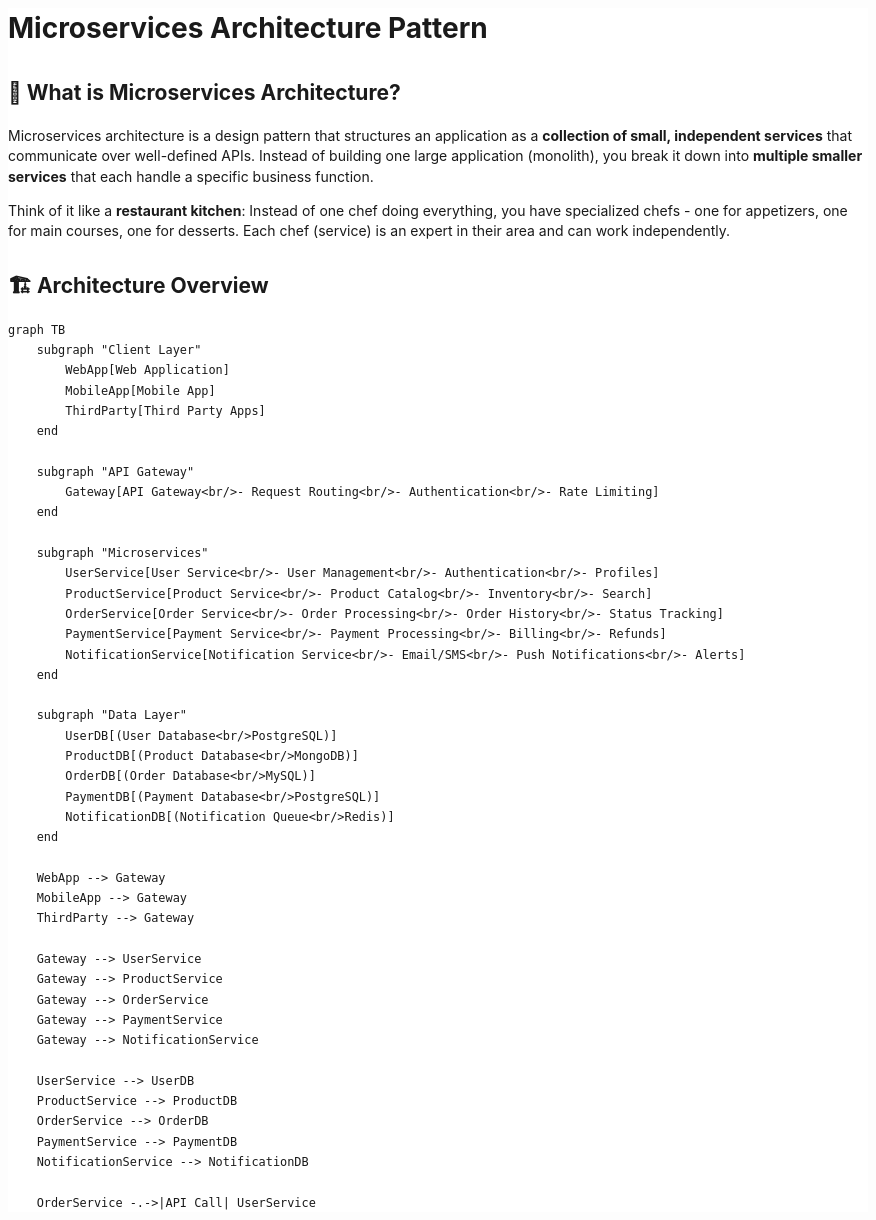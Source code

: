 # Microservices Architecture Pattern

## 🎯 What is Microservices Architecture?

Microservices architecture is a design pattern that structures an application as a **collection of small, independent services** that communicate over well-defined APIs. Instead of building one large application (monolith), you break it down into **multiple smaller services** that each handle a specific business function.

Think of it like a **restaurant kitchen**: Instead of one chef doing everything, you have specialized chefs - one for appetizers, one for main courses, one for desserts. Each chef (service) is an expert in their area and can work independently.

## 🏗️ Architecture Overview

```mermaid
graph TB
    subgraph "Client Layer"
        WebApp[Web Application]
        MobileApp[Mobile App]
        ThirdParty[Third Party Apps]
    end
    
    subgraph "API Gateway"
        Gateway[API Gateway<br/>- Request Routing<br/>- Authentication<br/>- Rate Limiting]
    end
    
    subgraph "Microservices"
        UserService[User Service<br/>- User Management<br/>- Authentication<br/>- Profiles]
        ProductService[Product Service<br/>- Product Catalog<br/>- Inventory<br/>- Search]
        OrderService[Order Service<br/>- Order Processing<br/>- Order History<br/>- Status Tracking]
        PaymentService[Payment Service<br/>- Payment Processing<br/>- Billing<br/>- Refunds]
        NotificationService[Notification Service<br/>- Email/SMS<br/>- Push Notifications<br/>- Alerts]
    end
    
    subgraph "Data Layer"
        UserDB[(User Database<br/>PostgreSQL)]
        ProductDB[(Product Database<br/>MongoDB)]
        OrderDB[(Order Database<br/>MySQL)]
        PaymentDB[(Payment Database<br/>PostgreSQL)]
        NotificationDB[(Notification Queue<br/>Redis)]
    end
    
    WebApp --> Gateway
    MobileApp --> Gateway
    ThirdParty --> Gateway
    
    Gateway --> UserService
    Gateway --> ProductService
    Gateway --> OrderService
    Gateway --> PaymentService
    Gateway --> NotificationService
    
    UserService --> UserDB
    ProductService --> ProductDB
    OrderService --> OrderDB
    PaymentService --> PaymentDB
    NotificationService --> NotificationDB
    
    OrderService -.->|API Call| UserService
```
